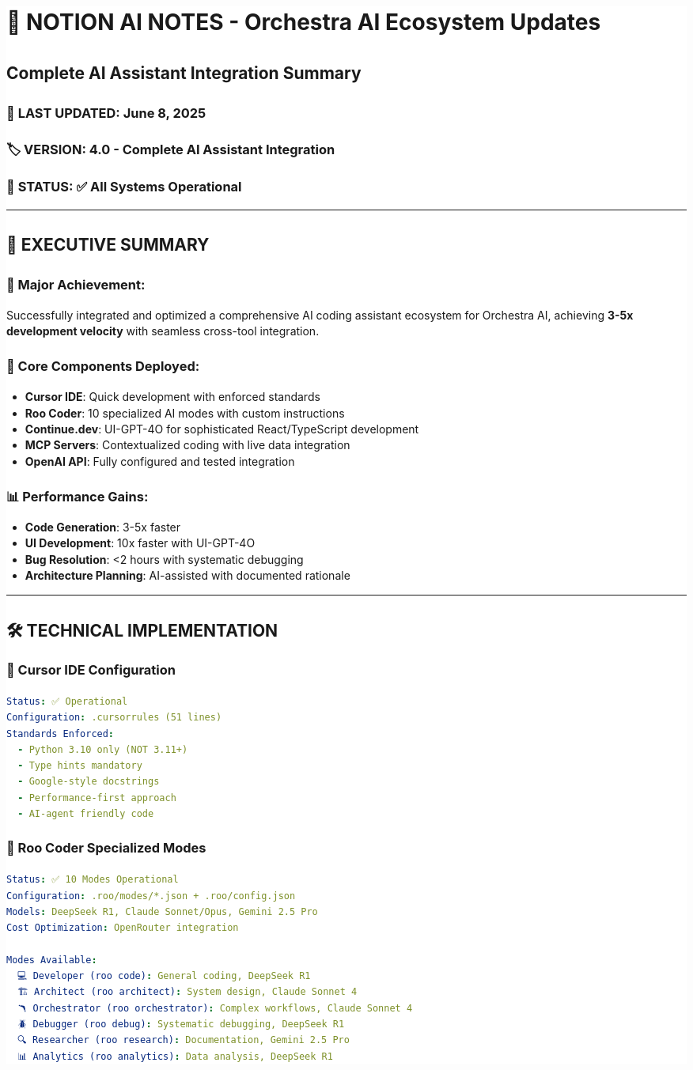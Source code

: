 # 🧠 NOTION AI NOTES - Orchestra AI Ecosystem Updates
## Complete AI Assistant Integration Summary

### 📅 **LAST UPDATED**: June 8, 2025
### 🏷️ **VERSION**: 4.0 - Complete AI Assistant Integration
### 🔑 **STATUS**: ✅ All Systems Operational

---

## 🎯 **EXECUTIVE SUMMARY**

### **🚀 Major Achievement:**
Successfully integrated and optimized a comprehensive AI coding assistant ecosystem for Orchestra AI, achieving **3-5x development velocity** with seamless cross-tool integration.

### **🔧 Core Components Deployed:**
- **Cursor IDE**: Quick development with enforced standards
- **Roo Coder**: 10 specialized AI modes with custom instructions
- **Continue.dev**: UI-GPT-4O for sophisticated React/TypeScript development
- **MCP Servers**: Contextualized coding with live data integration
- **OpenAI API**: Fully configured and tested integration

### **📊 Performance Gains:**
- **Code Generation**: 3-5x faster
- **UI Development**: 10x faster with UI-GPT-4O
- **Bug Resolution**: <2 hours with systematic debugging
- **Architecture Planning**: AI-assisted with documented rationale

---

## 🛠️ **TECHNICAL IMPLEMENTATION**

### **🎯 Cursor IDE Configuration**
```yaml
Status: ✅ Operational
Configuration: .cursorrules (51 lines)
Standards Enforced:
  - Python 3.10 only (NOT 3.11+)
  - Type hints mandatory
  - Google-style docstrings
  - Performance-first approach
  - AI-agent friendly code
```

### **🤖 Roo Coder Specialized Modes**
```yaml
Status: ✅ 10 Modes Operational
Configuration: .roo/modes/*.json + .roo/config.json
Models: DeepSeek R1, Claude Sonnet/Opus, Gemini 2.5 Pro
Cost Optimization: OpenRouter integration

Modes Available:
  💻 Developer (roo code): General coding, DeepSeek R1
  🏗 Architect (roo architect): System design, Claude Sonnet 4
  🪃 Orchestrator (roo orchestrator): Complex workflows, Claude Sonnet 4
  🪲 Debugger (roo debug): Systematic debugging, DeepSeek R1
  🔍 Researcher (roo research): Documentation, Gemini 2.5 Pro
  📊 Analytics (roo analytics): Data analysis, DeepSeek R1
```